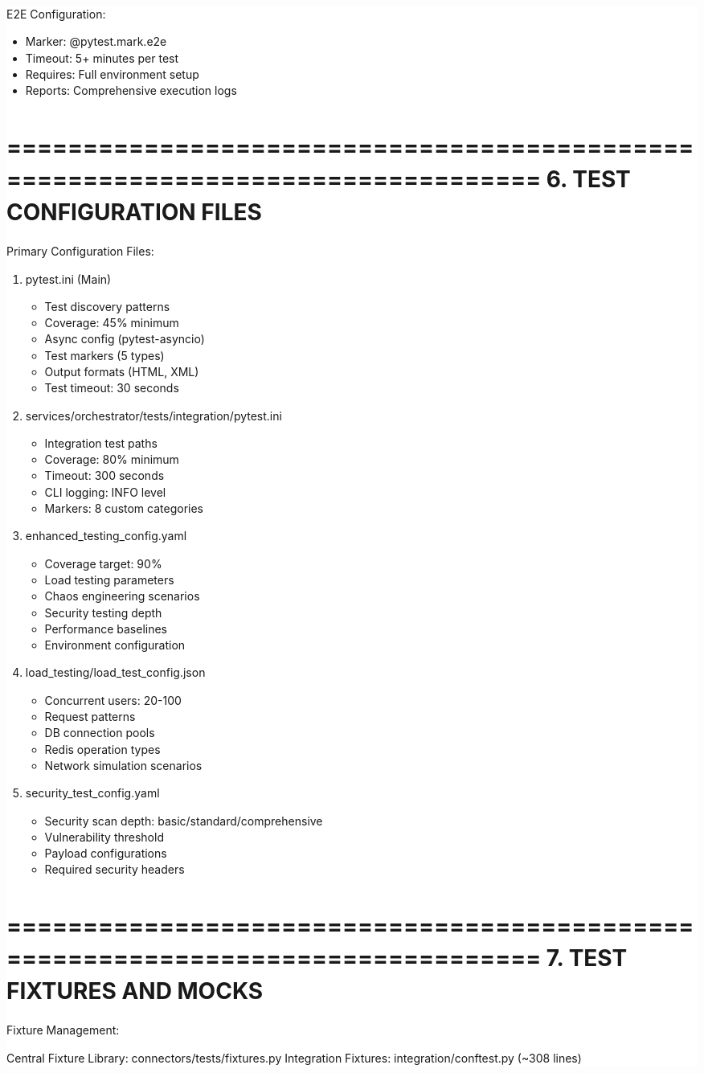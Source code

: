 E2E Configuration:
  - Marker: @pytest.mark.e2e
  - Timeout: 5+ minutes per test
  - Requires: Full environment setup
  - Reports: Comprehensive execution logs

================================================================================
6. TEST CONFIGURATION FILES
================================================================================
Primary Configuration Files:

1. pytest.ini (Main)
   - Test discovery patterns
   - Coverage: 45% minimum
   - Async config (pytest-asyncio)
   - Test markers (5 types)
   - Output formats (HTML, XML)
   - Test timeout: 30 seconds

2. services/orchestrator/tests/integration/pytest.ini
   - Integration test paths
   - Coverage: 80% minimum
   - Timeout: 300 seconds
   - CLI logging: INFO level
   - Markers: 8 custom categories

3. enhanced_testing_config.yaml
   - Coverage target: 90%
   - Load testing parameters
   - Chaos engineering scenarios
   - Security testing depth
   - Performance baselines
   - Environment configuration

4. load_testing/load_test_config.json
   - Concurrent users: 20-100
   - Request patterns
   - DB connection pools
   - Redis operation types
   - Network simulation scenarios

5. security_test_config.yaml
   - Security scan depth: basic/standard/comprehensive
   - Vulnerability threshold
   - Payload configurations
   - Required security headers

================================================================================
7. TEST FIXTURES AND MOCKS
================================================================================
Fixture Management:

Central Fixture Library: connectors/tests/fixtures.py
Integration Fixtures: integration/conftest.py (~308 lines)
